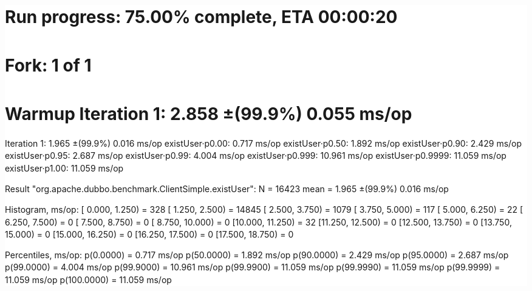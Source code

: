 # Run progress: 75.00% complete, ETA 00:00:20
# Fork: 1 of 1
# Warmup Iteration   1: 2.858 ±(99.9%) 0.055 ms/op
Iteration   1: 1.965 ±(99.9%) 0.016 ms/op
                 existUser·p0.00:   0.717 ms/op
                 existUser·p0.50:   1.892 ms/op
                 existUser·p0.90:   2.429 ms/op
                 existUser·p0.95:   2.687 ms/op
                 existUser·p0.99:   4.004 ms/op
                 existUser·p0.999:  10.961 ms/op
                 existUser·p0.9999: 11.059 ms/op
                 existUser·p1.00:   11.059 ms/op



Result "org.apache.dubbo.benchmark.ClientSimple.existUser":
  N = 16423
  mean =      1.965 ±(99.9%) 0.016 ms/op

  Histogram, ms/op:
    [ 0.000,  1.250) = 328 
    [ 1.250,  2.500) = 14845 
    [ 2.500,  3.750) = 1079 
    [ 3.750,  5.000) = 117 
    [ 5.000,  6.250) = 22 
    [ 6.250,  7.500) = 0 
    [ 7.500,  8.750) = 0 
    [ 8.750, 10.000) = 0 
    [10.000, 11.250) = 32 
    [11.250, 12.500) = 0 
    [12.500, 13.750) = 0 
    [13.750, 15.000) = 0 
    [15.000, 16.250) = 0 
    [16.250, 17.500) = 0 
    [17.500, 18.750) = 0 

  Percentiles, ms/op:
      p(0.0000) =      0.717 ms/op
     p(50.0000) =      1.892 ms/op
     p(90.0000) =      2.429 ms/op
     p(95.0000) =      2.687 ms/op
     p(99.0000) =      4.004 ms/op
     p(99.9000) =     10.961 ms/op
     p(99.9900) =     11.059 ms/op
     p(99.9990) =     11.059 ms/op
     p(99.9999) =     11.059 ms/op
    p(100.0000) =     11.059 ms/op

